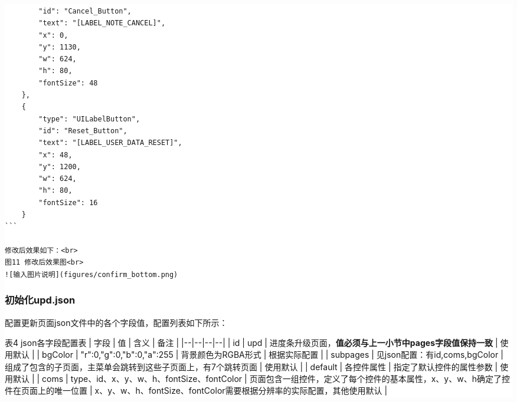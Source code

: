             "id": "Cancel_Button",
            "text": "[LABEL_NOTE_CANCEL]",
            "x": 0,
            "y": 1130,
            "w": 624,
            "h": 80,
            "fontSize": 48
        },
        {
            "type": "UILabelButton",
            "id": "Reset_Button",
            "text": "[LABEL_USER_DATA_RESET]",
            "x": 48,
            "y": 1200,
            "w": 624,
            "h": 80,
            "fontSize": 16
        }
    ```
    
    修改后效果如下：<br>
    图11 修改后效果图<br>
    ![输入图片说明](figures/confirm_bottom.png)
### 初始化upd.json
配置更新页面json文件中的各个字段值，配置列表如下所示：<br>

表4 json各字段配置表
| 字段 | 值 | 含义 | 备注 |
|--|--|--|--|
| id | upd | 进度条升级页面，**值必须与上一小节中pages字段值保持一致** | 使用默认 |
| bgColor | "r":0,"g":0,"b":0,"a":255 | 背景颜色为RGBA形式 | 根据实际配置 |
| subpages | 见json配置：有id,coms,bgColor | 组成了包含的子页面，主菜单会跳转到这些子页面上，有7个跳转页面 | 使用默认 |
| default | 各控件属性 | 指定了默认控件的属性参数 | 使用默认 |
| coms | type、id、x、y、w、h、fontSize、fontColor | 页面包含一组控件，定义了每个控件的基本属性，x、y、w、h确定了控件在页面上的唯一位置 | x、y、w、h、fontSize、fontColor需要根据分辨率的实际配置，其他使用默认 |
